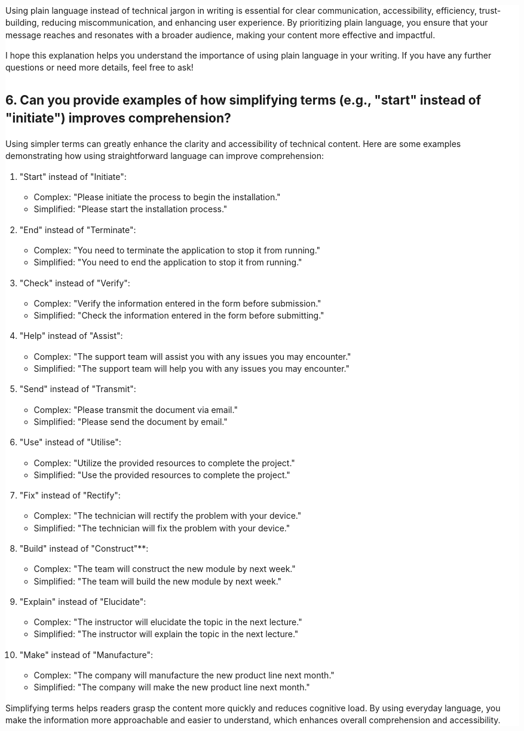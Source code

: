 Using plain language instead of technical jargon in writing is essential for clear communication, accessibility, efficiency, trust-building, reducing miscommunication, and enhancing user experience. By prioritizing plain language, you ensure that your message reaches and resonates with a broader audience, making your content more effective and impactful.

I hope this explanation helps you understand the importance of using plain language in your writing. If you have any further questions or need more details, feel free to ask!

## 6. Can you provide examples of how simplifying terms (e.g., "start" instead of "initiate") improves comprehension?

Using simpler terms can greatly enhance the clarity and accessibility of technical content. Here are some examples demonstrating how using straightforward language can improve comprehension:

1. "Start" instead of "Initiate":
   - Complex: "Please initiate the process to begin the installation."
   - Simplified: "Please start the installation process."

2. "End" instead of "Terminate":
   - Complex: "You need to terminate the application to stop it from running."
   - Simplified: "You need to end the application to stop it from running."

3. "Check" instead of "Verify":
   - Complex: "Verify the information entered in the form before submission."
   - Simplified: "Check the information entered in the form before submitting."

4. "Help" instead of "Assist":
   - Complex: "The support team will assist you with any issues you may encounter."
   - Simplified: "The support team will help you with any issues you may encounter."

5. "Send" instead of "Transmit":
   - Complex: "Please transmit the document via email."
   - Simplified: "Please send the document by email."

6. "Use" instead of "Utilise":
   - Complex: "Utilize the provided resources to complete the project."
   - Simplified: "Use the provided resources to complete the project."

7. "Fix" instead of "Rectify":
   - Complex: "The technician will rectify the problem with your device."
   - Simplified: "The technician will fix the problem with your device."

8. "Build" instead of "Construct"**:
   - Complex: "The team will construct the new module by next week."
   - Simplified: "The team will build the new module by next week."

9. "Explain" instead of "Elucidate":
   - Complex: "The instructor will elucidate the topic in the next lecture."
   - Simplified: "The instructor will explain the topic in the next lecture."

10. "Make" instead of "Manufacture":
    - Complex: "The company will manufacture the new product line next month."
    - Simplified: "The company will make the new product line next month."

Simplifying terms helps readers grasp the content more quickly and reduces cognitive load. By using everyday language, you make the information more approachable and easier to understand, which enhances overall comprehension and accessibility.
